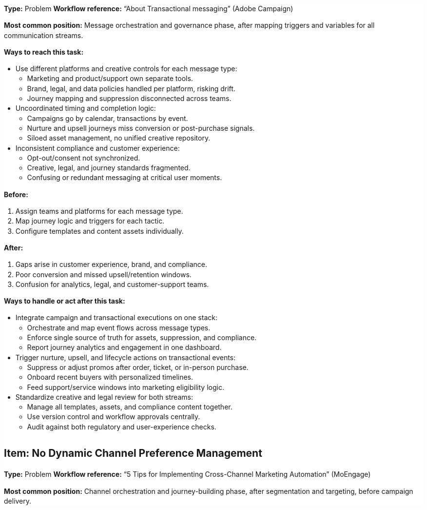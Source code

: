 **Type:** Problem
**Workflow reference:** “About Transactional messaging” (Adobe Campaign)

**Most common position:**
Message orchestration and governance phase, after mapping triggers and variables for all communication streams.

**Ways to reach this task:**

- Use different platforms and creative controls for each message type:
    - Marketing and product/support own separate tools.
    - Brand, legal, and data policies handled per platform, risking drift.
    - Journey mapping and suppression disconnected across teams.
- Uncoordinated timing and completion logic:
    - Campaigns go by calendar, transactions by event.
    - Nurture and upsell journeys miss conversion or post-purchase signals.
    - Siloed asset management, no unified creative repository.
- Inconsistent compliance and customer experience:
    - Opt-out/consent not synchronized.
    - Creative, legal, and journey standards fragmented.
    - Confusing or redundant messaging at critical user moments.

**Before:**

1. Assign teams and platforms for each message type.
2. Map journey logic and triggers for each tactic.
3. Configure templates and content assets individually.

**After:**

1. Gaps arise in customer experience, brand, and compliance.
2. Poor conversion and missed upsell/retention windows.
3. Confusion for analytics, legal, and customer-support teams.

**Ways to handle or act after this task:**

- Integrate campaign and transactional executions on one stack:
    - Orchestrate and map event flows across message types.
    - Enforce single source of truth for assets, suppression, and compliance.
    - Report journey analytics and engagement in one dashboard.
- Trigger nurture, upsell, and lifecycle actions on transactional events:
    - Suppress or adjust promos after order, ticket, or in-person purchase.
    - Onboard recent buyers with personalized timelines.
    - Feed support/service windows into marketing eligibility logic.
- Standardize creative and legal review for both streams:
    - Manage all templates, assets, and compliance content together.
    - Use version control and workflow approvals centrally.
    - Audit against both regulatory and user-experience checks.


## Item: No Dynamic Channel Preference Management

**Type:** Problem
**Workflow reference:** “5 Tips for Implementing Cross-Channel Marketing Automation” (MoEngage)

**Most common position:**
Channel orchestration and journey-building phase, after segmentation and targeting, before campaign delivery.
